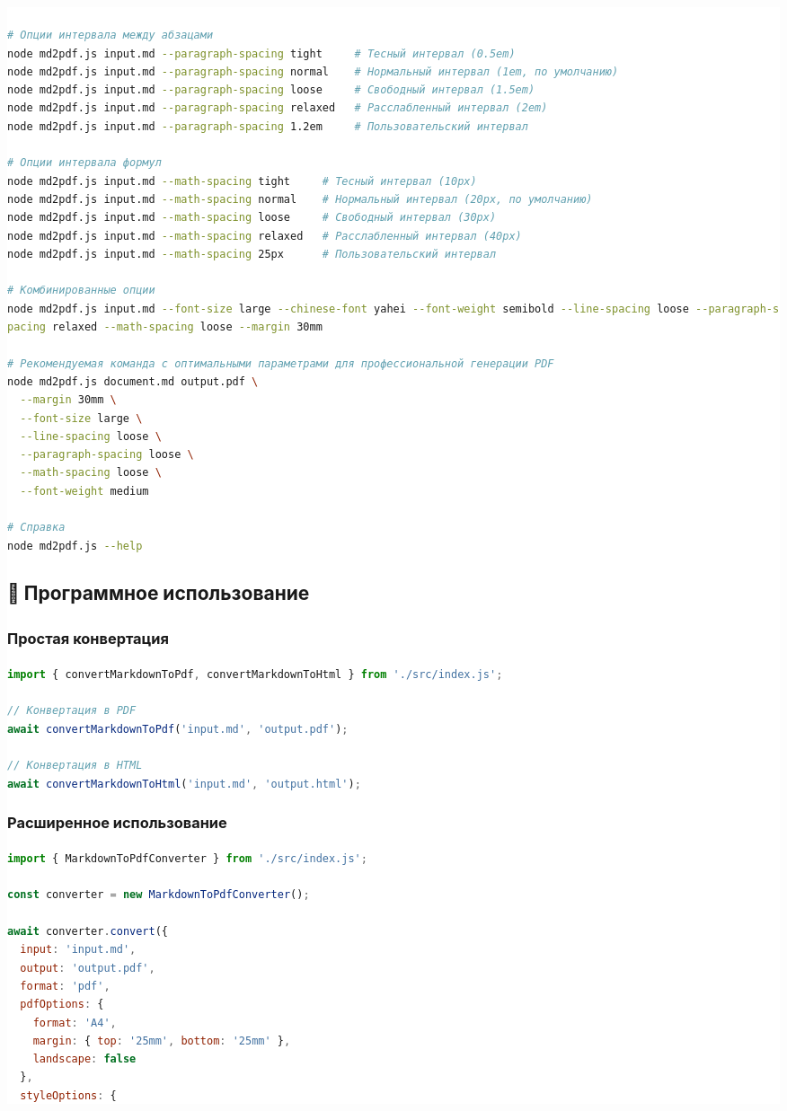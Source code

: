 ```bash

# Опции интервала между абзацами
node md2pdf.js input.md --paragraph-spacing tight     # Тесный интервал (0.5em)
node md2pdf.js input.md --paragraph-spacing normal    # Нормальный интервал (1em, по умолчанию)
node md2pdf.js input.md --paragraph-spacing loose     # Свободный интервал (1.5em)
node md2pdf.js input.md --paragraph-spacing relaxed   # Расслабленный интервал (2em)
node md2pdf.js input.md --paragraph-spacing 1.2em     # Пользовательский интервал

# Опции интервала формул
node md2pdf.js input.md --math-spacing tight     # Тесный интервал (10px)
node md2pdf.js input.md --math-spacing normal    # Нормальный интервал (20px, по умолчанию)
node md2pdf.js input.md --math-spacing loose     # Свободный интервал (30px)
node md2pdf.js input.md --math-spacing relaxed   # Расслабленный интервал (40px)
node md2pdf.js input.md --math-spacing 25px      # Пользовательский интервал

# Комбинированные опции
node md2pdf.js input.md --font-size large --chinese-font yahei --font-weight semibold --line-spacing loose --paragraph-spacing relaxed --math-spacing loose --margin 30mm

# Рекомендуемая команда с оптимальными параметрами для профессиональной генерации PDF
node md2pdf.js document.md output.pdf \
  --margin 30mm \
  --font-size large \
  --line-spacing loose \
  --paragraph-spacing loose \
  --math-spacing loose \
  --font-weight medium

# Справка
node md2pdf.js --help
```

## 🧠 Программное использование

### Простая конвертация

```javascript
import { convertMarkdownToPdf, convertMarkdownToHtml } from './src/index.js';

// Конвертация в PDF
await convertMarkdownToPdf('input.md', 'output.pdf');

// Конвертация в HTML
await convertMarkdownToHtml('input.md', 'output.html');
```

### Расширенное использование

```javascript
import { MarkdownToPdfConverter } from './src/index.js';

const converter = new MarkdownToPdfConverter();

await converter.convert({
  input: 'input.md',
  output: 'output.pdf',
  format: 'pdf',
  pdfOptions: {
    format: 'A4',
    margin: { top: '25mm', bottom: '25mm' },
    landscape: false
  },
  styleOptions: {
```